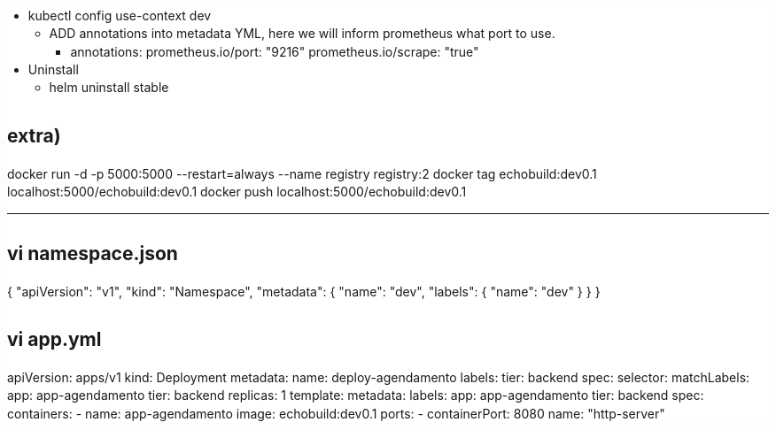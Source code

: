   - kubectl config use-context dev
    - ADD annotations into metadata YML, here we will inform prometheus what port to use.
      - annotations:
          prometheus.io/port: "9216"
          prometheus.io/scrape: "true" 
- Uninstall
    - helm uninstall stable



## extra)
docker run -d -p 5000:5000 --restart=always --name registry registry:2
docker tag echobuild:dev0.1 localhost:5000/echobuild:dev0.1
docker push localhost:5000/echobuild:dev0.1

-------------------------------------------------------
vi namespace.json
--
{
    "apiVersion": "v1",
    "kind": "Namespace",
    "metadata": {
      "name": "dev",
      "labels": {
        "name": "dev"
      }
    }
  }


vi app.yml
--
apiVersion: apps/v1
kind: Deployment
metadata:
  name: deploy-agendamento
  labels:
    tier: backend
spec:
  selector:
    matchLabels:
      app: app-agendamento
      tier: backend
  replicas: 1
  template:
    metadata:
      labels:
        app: app-agendamento
        tier: backend
    spec:        
      containers:
      - name: app-agendamento
        image: echobuild:dev0.1
        ports:
          - containerPort: 8080
            name: "http-server"
